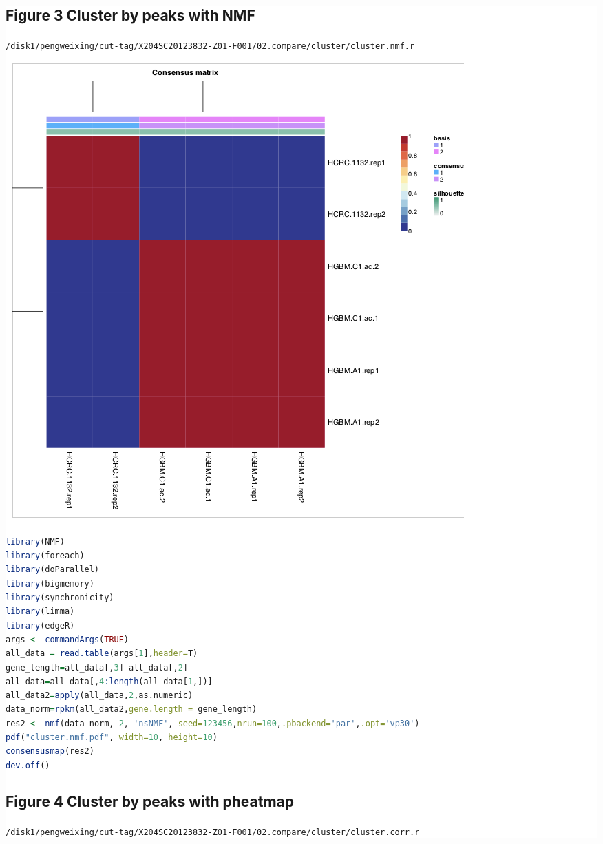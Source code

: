 ## Figure 3  Cluster by peaks with NMF
`/disk1/pengweixing/cut-tag/X204SC20123832-Z01-F001/02.compare/cluster/cluster.nmf.r`

![图 7](images/plot_2021-01-12_22-33-40.png)  

``` R
library(NMF)
library(foreach)
library(doParallel)
library(bigmemory)
library(synchronicity)
library(limma)
library(edgeR)
args <- commandArgs(TRUE)
all_data = read.table(args[1],header=T)
gene_length=all_data[,3]-all_data[,2]
all_data=all_data[,4:length(all_data[1,])]
all_data2=apply(all_data,2,as.numeric)
data_norm=rpkm(all_data2,gene.length = gene_length)
res2 <- nmf(data_norm, 2, 'nsNMF', seed=123456,nrun=100,.pbackend='par',.opt='vp30')
pdf("cluster.nmf.pdf", width=10, height=10)
consensusmap(res2)
dev.off()
```
## Figure 4 Cluster by peaks with pheatmap
`/disk1/pengweixing/cut-tag/X204SC20123832-Z01-F001/02.compare/cluster/cluster.corr.r`